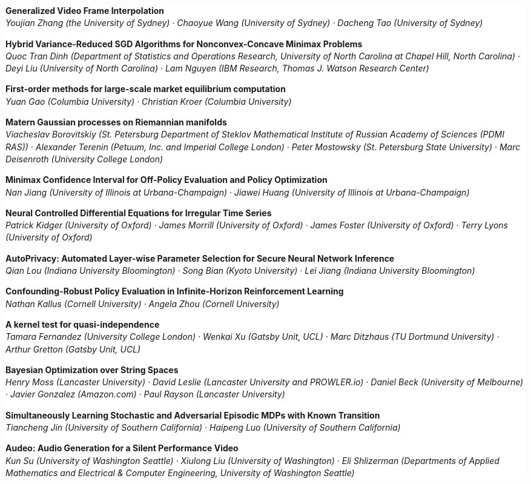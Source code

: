 **Generalized Video Frame Interpolation**\
*Youjian Zhang (the University of Sydney) · Chaoyue Wang (University of
Sydney) · Dacheng Tao (University of Sydney)*

**Hybrid Variance-Reduced SGD Algorithms for Nonconvex-Concave Minimax
Problems**\
*Quoc Tran Dinh (Department of Statistics and Operations Research,
University of North Carolina at Chapel Hill, North Carolina) · Deyi Liu
(University of North Carolina) · Lam Nguyen (IBM Research, Thomas J.
Watson Research Center)*

**First-order methods for large-scale market equilibrium computation**\
*Yuan Gao (Columbia University) · Christian Kroer (Columbia University)*

**Matern Gaussian processes on Riemannian manifolds**\
*Viacheslav Borovitskiy (St. Petersburg Department of Steklov
Mathematical Institute of Russian Academy of Sciences (PDMI RAS)) ·
Alexander Terenin (Petuum, Inc. and Imperial College London) · Peter
Mostowsky (St. Petersburg State University) · Marc Deisenroth
(University College London)*

**Minimax Confidence Interval for Off-Policy Evaluation and Policy
Optimization**\
*Nan Jiang (University of Illinois at Urbana-Champaign) · Jiawei Huang
(University of Illinois at Urbana-Champaign)*

**Neural Controlled Differential Equations for Irregular Time Series**\
*Patrick Kidger (University of Oxford) · James Morrill (University of
Oxford) · James Foster (University of Oxford) · Terry Lyons (University
of Oxford)*

**AutoPrivacy: Automated Layer-wise Parameter Selection for Secure
Neural Network Inference**\
*Qian Lou (Indiana University Bloomington) · Song Bian (Kyoto
University) · Lei Jiang (Indiana University Bloomington)*

**Confounding-Robust Policy Evaluation in Infinite-Horizon Reinforcement
Learning**\
*Nathan Kallus (Cornell University) · Angela Zhou (Cornell University)*

**A kernel test for quasi-independence**\
*Tamara Fernandez (University College London) · Wenkai Xu (Gatsby Unit,
UCL) · Marc Ditzhaus (TU Dortmund University) · Arthur Gretton (Gatsby
Unit, UCL)*

**Bayesian Optimization over String Spaces**\
*Henry Moss (Lancaster University) · David Leslie (Lancaster University
and PROWLER.io) · Daniel Beck (University of Melbourne) · Javier
Gonzalez (Amazon.com) · Paul Rayson (Lancaster University)*

**Simultaneously Learning Stochastic and Adversarial Episodic MDPs with
Known Transition**\
*Tiancheng Jin (University of Southern California) · Haipeng Luo
(University of Southern California)*

**Audeo: Audio Generation for a Silent Performance Video**\
*Kun Su (University of Washington Seattle) · Xiulong Liu (University of
Washington) · Eli Shlizerman (Departments of Applied Mathematics and
Electrical & Computer Engineering, University of Washington Seattle)*
